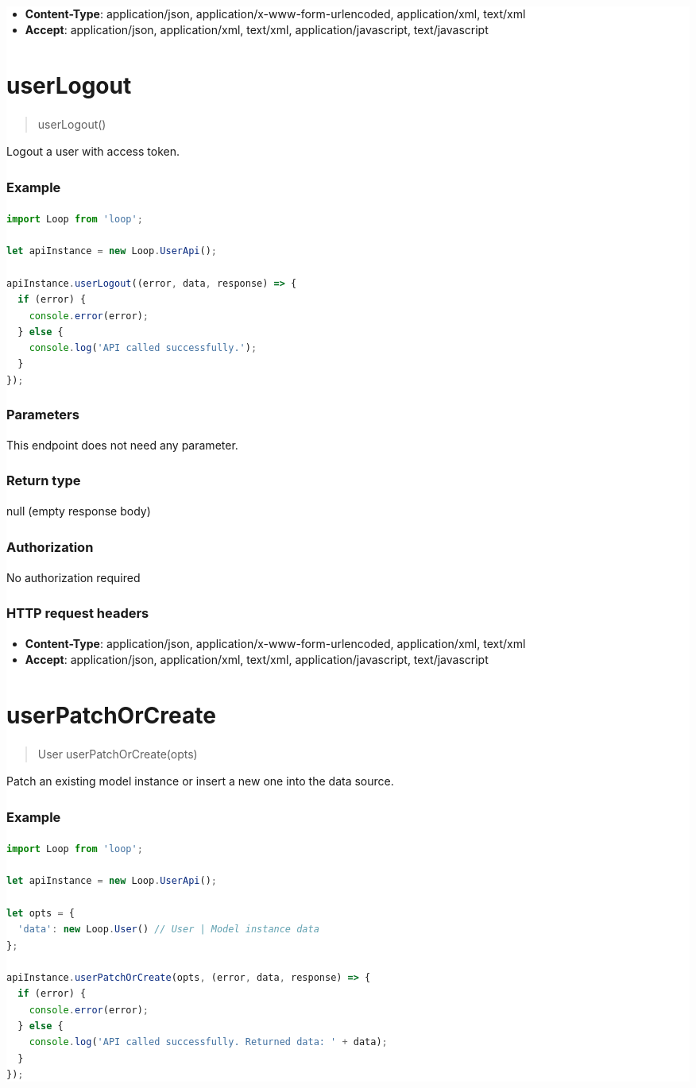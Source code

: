  - **Content-Type**: application/json, application/x-www-form-urlencoded, application/xml, text/xml
 - **Accept**: application/json, application/xml, text/xml, application/javascript, text/javascript

<a name="userLogout"></a>
# **userLogout**
> userLogout()

Logout a user with access token.

### Example
```javascript
import Loop from 'loop';

let apiInstance = new Loop.UserApi();

apiInstance.userLogout((error, data, response) => {
  if (error) {
    console.error(error);
  } else {
    console.log('API called successfully.');
  }
});
```

### Parameters
This endpoint does not need any parameter.

### Return type

null (empty response body)

### Authorization

No authorization required

### HTTP request headers

 - **Content-Type**: application/json, application/x-www-form-urlencoded, application/xml, text/xml
 - **Accept**: application/json, application/xml, text/xml, application/javascript, text/javascript

<a name="userPatchOrCreate"></a>
# **userPatchOrCreate**
> User userPatchOrCreate(opts)

Patch an existing model instance or insert a new one into the data source.

### Example
```javascript
import Loop from 'loop';

let apiInstance = new Loop.UserApi();

let opts = { 
  'data': new Loop.User() // User | Model instance data
};

apiInstance.userPatchOrCreate(opts, (error, data, response) => {
  if (error) {
    console.error(error);
  } else {
    console.log('API called successfully. Returned data: ' + data);
  }
});
```